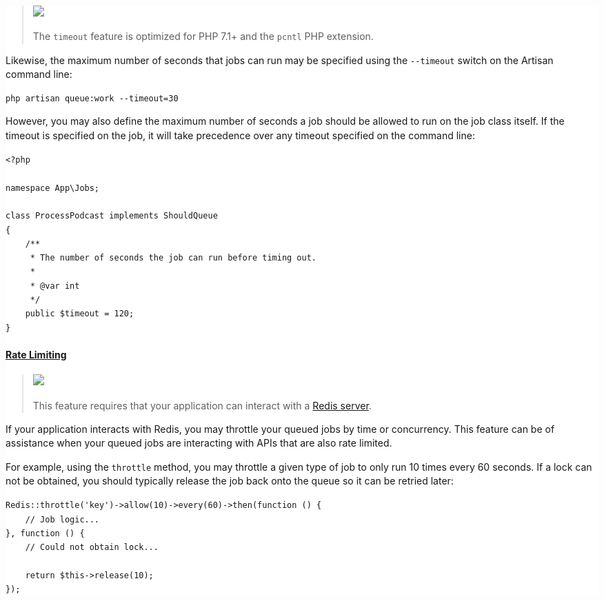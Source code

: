 > ![](https://laravel.com/img/callouts/exclamation.min.svg)
>
> The `timeout` feature is optimized for PHP 7.1+ and the `pcntl` PHP extension.

Likewise, the maximum number of seconds that jobs can run may be specified using the `--timeout` switch on the Artisan command line:

```text
php artisan queue:work --timeout=30
```

However, you may also define the maximum number of seconds a job should be allowed to run on the job class itself. If the timeout is specified on the job, it will take precedence over any timeout specified on the command line:

```text
<?php

namespace App\Jobs;

class ProcessPodcast implements ShouldQueue
{
    /**
     * The number of seconds the job can run before timing out.
     *
     * @var int
     */
    public $timeout = 120;
}
```

#### [Rate Limiting](https://laravel.com/docs/7.x/queues#rate-limiting) <a id="rate-limiting"></a>

> ![](https://laravel.com/img/callouts/exclamation.min.svg)
>
> This feature requires that your application can interact with a [Redis server](https://laravel.com/docs/7.x/redis).

If your application interacts with Redis, you may throttle your queued jobs by time or concurrency. This feature can be of assistance when your queued jobs are interacting with APIs that are also rate limited.

For example, using the `throttle` method, you may throttle a given type of job to only run 10 times every 60 seconds. If a lock can not be obtained, you should typically release the job back onto the queue so it can be retried later:

```text
Redis::throttle('key')->allow(10)->every(60)->then(function () {
    // Job logic...
}, function () {
    // Could not obtain lock...

    return $this->release(10);
});
```
